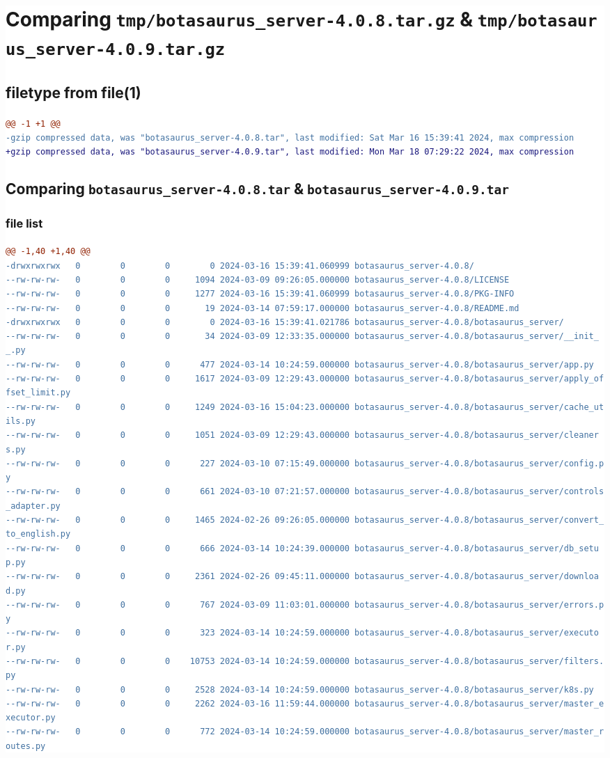 # Comparing `tmp/botasaurus_server-4.0.8.tar.gz` & `tmp/botasaurus_server-4.0.9.tar.gz`

## filetype from file(1)

```diff
@@ -1 +1 @@
-gzip compressed data, was "botasaurus_server-4.0.8.tar", last modified: Sat Mar 16 15:39:41 2024, max compression
+gzip compressed data, was "botasaurus_server-4.0.9.tar", last modified: Mon Mar 18 07:29:22 2024, max compression
```

## Comparing `botasaurus_server-4.0.8.tar` & `botasaurus_server-4.0.9.tar`

### file list

```diff
@@ -1,40 +1,40 @@
-drwxrwxrwx   0        0        0        0 2024-03-16 15:39:41.060999 botasaurus_server-4.0.8/
--rw-rw-rw-   0        0        0     1094 2024-03-09 09:26:05.000000 botasaurus_server-4.0.8/LICENSE
--rw-rw-rw-   0        0        0     1277 2024-03-16 15:39:41.060999 botasaurus_server-4.0.8/PKG-INFO
--rw-rw-rw-   0        0        0       19 2024-03-14 07:59:17.000000 botasaurus_server-4.0.8/README.md
-drwxrwxrwx   0        0        0        0 2024-03-16 15:39:41.021786 botasaurus_server-4.0.8/botasaurus_server/
--rw-rw-rw-   0        0        0       34 2024-03-09 12:33:35.000000 botasaurus_server-4.0.8/botasaurus_server/__init__.py
--rw-rw-rw-   0        0        0      477 2024-03-14 10:24:59.000000 botasaurus_server-4.0.8/botasaurus_server/app.py
--rw-rw-rw-   0        0        0     1617 2024-03-09 12:29:43.000000 botasaurus_server-4.0.8/botasaurus_server/apply_offset_limit.py
--rw-rw-rw-   0        0        0     1249 2024-03-16 15:04:23.000000 botasaurus_server-4.0.8/botasaurus_server/cache_utils.py
--rw-rw-rw-   0        0        0     1051 2024-03-09 12:29:43.000000 botasaurus_server-4.0.8/botasaurus_server/cleaners.py
--rw-rw-rw-   0        0        0      227 2024-03-10 07:15:49.000000 botasaurus_server-4.0.8/botasaurus_server/config.py
--rw-rw-rw-   0        0        0      661 2024-03-10 07:21:57.000000 botasaurus_server-4.0.8/botasaurus_server/controls_adapter.py
--rw-rw-rw-   0        0        0     1465 2024-02-26 09:26:05.000000 botasaurus_server-4.0.8/botasaurus_server/convert_to_english.py
--rw-rw-rw-   0        0        0      666 2024-03-14 10:24:39.000000 botasaurus_server-4.0.8/botasaurus_server/db_setup.py
--rw-rw-rw-   0        0        0     2361 2024-02-26 09:45:11.000000 botasaurus_server-4.0.8/botasaurus_server/download.py
--rw-rw-rw-   0        0        0      767 2024-03-09 11:03:01.000000 botasaurus_server-4.0.8/botasaurus_server/errors.py
--rw-rw-rw-   0        0        0      323 2024-03-14 10:24:59.000000 botasaurus_server-4.0.8/botasaurus_server/executor.py
--rw-rw-rw-   0        0        0    10753 2024-03-14 10:24:59.000000 botasaurus_server-4.0.8/botasaurus_server/filters.py
--rw-rw-rw-   0        0        0     2528 2024-03-14 10:24:59.000000 botasaurus_server-4.0.8/botasaurus_server/k8s.py
--rw-rw-rw-   0        0        0     2262 2024-03-16 11:59:44.000000 botasaurus_server-4.0.8/botasaurus_server/master_executor.py
--rw-rw-rw-   0        0        0      772 2024-03-14 10:24:59.000000 botasaurus_server-4.0.8/botasaurus_server/master_routes.py
```